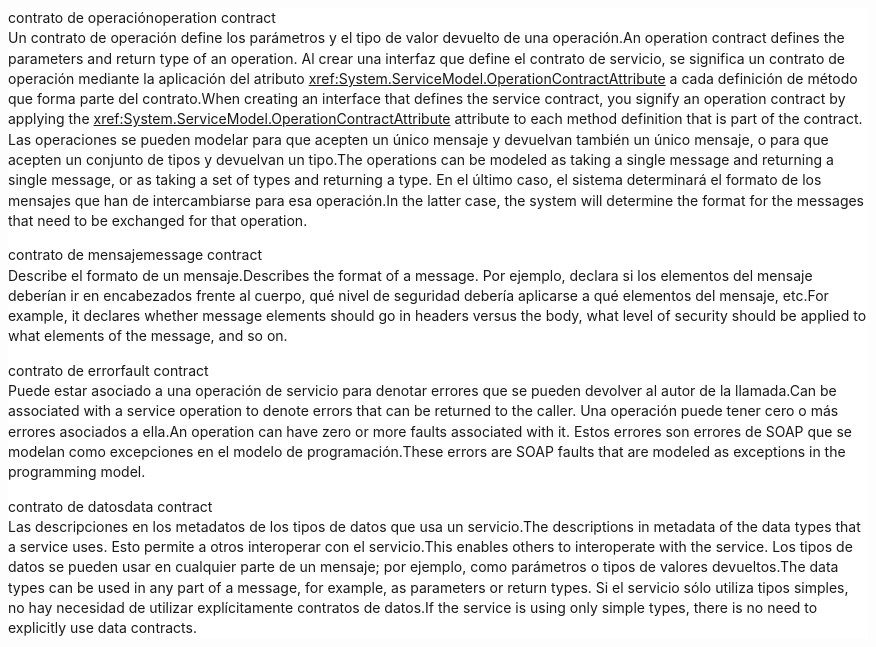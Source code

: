  <span data-ttu-id="f7a5b-192">contrato de operación</span><span class="sxs-lookup"><span data-stu-id="f7a5b-192">operation contract</span></span>  
 <span data-ttu-id="f7a5b-193">Un contrato de operación define los parámetros y el tipo de valor devuelto de una operación.</span><span class="sxs-lookup"><span data-stu-id="f7a5b-193">An operation contract defines the parameters and return type of an operation.</span></span> <span data-ttu-id="f7a5b-194">Al crear una interfaz que define el contrato de servicio, se significa un contrato de operación mediante la aplicación del atributo <xref:System.ServiceModel.OperationContractAttribute> a cada definición de método que forma parte del contrato.</span><span class="sxs-lookup"><span data-stu-id="f7a5b-194">When creating an interface that defines the service contract, you signify an operation contract by applying the <xref:System.ServiceModel.OperationContractAttribute> attribute to each method definition that is part of the contract.</span></span> <span data-ttu-id="f7a5b-195">Las operaciones se pueden modelar para que acepten un único mensaje y devuelvan también un único mensaje, o para que acepten un conjunto de tipos y devuelvan un tipo.</span><span class="sxs-lookup"><span data-stu-id="f7a5b-195">The operations can be modeled as taking a single message and returning a single message, or as taking a set of types and returning a type.</span></span> <span data-ttu-id="f7a5b-196">En el último caso, el sistema determinará el formato de los mensajes que han de intercambiarse para esa operación.</span><span class="sxs-lookup"><span data-stu-id="f7a5b-196">In the latter case, the system will determine the format for the messages that need to be exchanged for that operation.</span></span>  
  
 <span data-ttu-id="f7a5b-197">contrato de mensaje</span><span class="sxs-lookup"><span data-stu-id="f7a5b-197">message contract</span></span>  
 <span data-ttu-id="f7a5b-198">Describe el formato de un mensaje.</span><span class="sxs-lookup"><span data-stu-id="f7a5b-198">Describes the format of a message.</span></span> <span data-ttu-id="f7a5b-199">Por ejemplo, declara si los elementos del mensaje deberían ir en encabezados frente al cuerpo, qué nivel de seguridad debería aplicarse a qué elementos del mensaje, etc.</span><span class="sxs-lookup"><span data-stu-id="f7a5b-199">For example, it declares whether message elements should go in headers versus the body, what level of security should be applied to what elements of the message, and so on.</span></span>  
  
 <span data-ttu-id="f7a5b-200">contrato de error</span><span class="sxs-lookup"><span data-stu-id="f7a5b-200">fault contract</span></span>  
 <span data-ttu-id="f7a5b-201">Puede estar asociado a una operación de servicio para denotar errores que se pueden devolver al autor de la llamada.</span><span class="sxs-lookup"><span data-stu-id="f7a5b-201">Can be associated with a service operation to denote errors that can be returned to the caller.</span></span> <span data-ttu-id="f7a5b-202">Una operación puede tener cero o más errores asociados a ella.</span><span class="sxs-lookup"><span data-stu-id="f7a5b-202">An operation can have zero or more faults associated with it.</span></span> <span data-ttu-id="f7a5b-203">Estos errores son errores de SOAP que se modelan como excepciones en el modelo de programación.</span><span class="sxs-lookup"><span data-stu-id="f7a5b-203">These errors are SOAP faults that are modeled as exceptions in the programming model.</span></span>  
  
 <span data-ttu-id="f7a5b-204">contrato de datos</span><span class="sxs-lookup"><span data-stu-id="f7a5b-204">data contract</span></span>  
 <span data-ttu-id="f7a5b-205">Las descripciones en los metadatos de los tipos de datos que usa un servicio.</span><span class="sxs-lookup"><span data-stu-id="f7a5b-205">The descriptions in metadata of the data types that a service uses.</span></span> <span data-ttu-id="f7a5b-206">Esto permite a otros interoperar con el servicio.</span><span class="sxs-lookup"><span data-stu-id="f7a5b-206">This enables others to interoperate with the service.</span></span> <span data-ttu-id="f7a5b-207">Los tipos de datos se pueden usar en cualquier parte de un mensaje; por ejemplo, como parámetros o tipos de valores devueltos.</span><span class="sxs-lookup"><span data-stu-id="f7a5b-207">The data types can be used in any part of a message, for example, as parameters or return types.</span></span> <span data-ttu-id="f7a5b-208">Si el servicio sólo utiliza tipos simples, no hay necesidad de utilizar explícitamente contratos de datos.</span><span class="sxs-lookup"><span data-stu-id="f7a5b-208">If the service is using only simple types, there is no need to explicitly use data contracts.</span></span>  
  